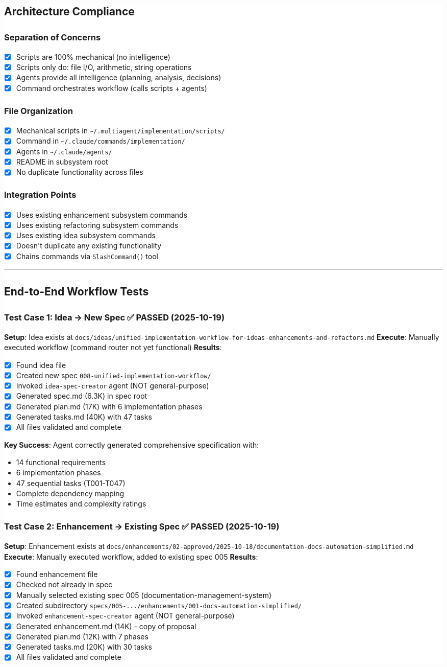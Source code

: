 ## Architecture Compliance

### Separation of Concerns
- [x] Scripts are 100% mechanical (no intelligence)
- [x] Scripts only do: file I/O, arithmetic, string operations
- [x] Agents provide all intelligence (planning, analysis, decisions)
- [x] Command orchestrates workflow (calls scripts + agents)

### File Organization
- [x] Mechanical scripts in `~/.multiagent/implementation/scripts/`
- [x] Command in `~/.claude/commands/implementation/`
- [x] Agents in `~/.claude/agents/`
- [x] README in subsystem root
- [x] No duplicate functionality across files

### Integration Points
- [x] Uses existing enhancement subsystem commands
- [x] Uses existing refactoring subsystem commands
- [x] Uses existing idea subsystem commands
- [x] Doesn't duplicate any existing functionality
- [x] Chains commands via `SlashCommand()` tool

---

## End-to-End Workflow Tests

### Test Case 1: Idea → New Spec ✅ PASSED (2025-10-19)
**Setup**: Idea exists at `docs/ideas/unified-implementation-workflow-for-ideas-enhancements-and-refactors.md`
**Execute**: Manually executed workflow (command router not yet functional)
**Results**:
- [x] Found idea file
- [x] Created new spec `008-unified-implementation-workflow/`
- [x] Invoked `idea-spec-creator` agent (NOT general-purpose)
- [x] Generated spec.md (6.3K) in spec root
- [x] Generated plan.md (17K) with 6 implementation phases
- [x] Generated tasks.md (40K) with 47 tasks
- [x] All files validated and complete

**Key Success**: Agent correctly generated comprehensive specification with:
- 14 functional requirements
- 6 implementation phases
- 47 sequential tasks (T001-T047)
- Complete dependency mapping
- Time estimates and complexity ratings

### Test Case 2: Enhancement → Existing Spec ✅ PASSED (2025-10-19)
**Setup**: Enhancement exists at `docs/enhancements/02-approved/2025-10-18/documentation-docs-automation-simplified.md`
**Execute**: Manually executed workflow, added to existing spec 005
**Results**:
- [x] Found enhancement file
- [x] Checked not already in spec
- [x] Manually selected existing spec 005 (documentation-management-system)
- [x] Created subdirectory `specs/005-.../enhancements/001-docs-automation-simplified/`
- [x] Invoked `enhancement-spec-creator` agent (NOT general-purpose)
- [x] Generated enhancement.md (14K) - copy of proposal
- [x] Generated plan.md (12K) with 7 phases
- [x] Generated tasks.md (20K) with 30 tasks
- [x] All files validated and complete
